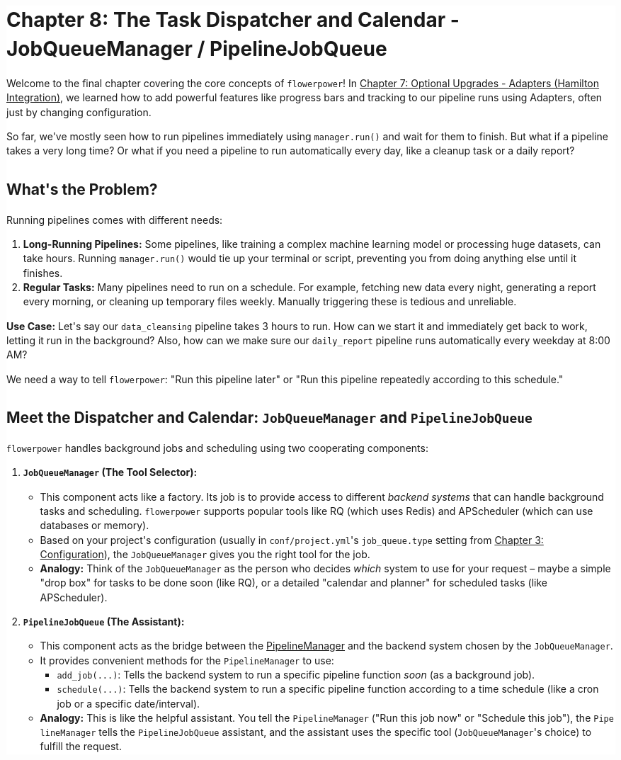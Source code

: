 # Chapter 8: The Task Dispatcher and Calendar - JobQueueManager / PipelineJobQueue

Welcome to the final chapter covering the core concepts of `flowerpower`! In [Chapter 7: Optional Upgrades - Adapters (Hamilton Integration)](07_adapters__hamilton_integration_.md), we learned how to add powerful features like progress bars and tracking to our pipeline runs using Adapters, often just by changing configuration.

So far, we've mostly seen how to run pipelines immediately using `manager.run()` and wait for them to finish. But what if a pipeline takes a very long time? Or what if you need a pipeline to run automatically every day, like a cleanup task or a daily report?

## What's the Problem?

Running pipelines comes with different needs:

1.  **Long-Running Pipelines:** Some pipelines, like training a complex machine learning model or processing huge datasets, can take hours. Running `manager.run()` would tie up your terminal or script, preventing you from doing anything else until it finishes.
2.  **Regular Tasks:** Many pipelines need to run on a schedule. For example, fetching new data every night, generating a report every morning, or cleaning up temporary files weekly. Manually triggering these is tedious and unreliable.

**Use Case:**
Let's say our `data_cleansing` pipeline takes 3 hours to run. How can we start it and immediately get back to work, letting it run in the background? Also, how can we make sure our `daily_report` pipeline runs automatically every weekday at 8:00 AM?

We need a way to tell `flowerpower`: "Run this pipeline later" or "Run this pipeline repeatedly according to this schedule."

## Meet the Dispatcher and Calendar: `JobQueueManager` and `PipelineJobQueue`

`flowerpower` handles background jobs and scheduling using two cooperating components:

1.  **`JobQueueManager` (The Tool Selector):**
    *   This component acts like a factory. Its job is to provide access to different *backend systems* that can handle background tasks and scheduling. `flowerpower` supports popular tools like RQ (which uses Redis) and APScheduler (which can use databases or memory).
    *   Based on your project's configuration (usually in `conf/project.yml`'s `job_queue.type` setting from [Chapter 3: Configuration](03_configuration__config___projectconfig___pipelineconfig__.md)), the `JobQueueManager` gives you the right tool for the job.
    *   **Analogy:** Think of the `JobQueueManager` as the person who decides *which* system to use for your request – maybe a simple "drop box" for tasks to be done soon (like RQ), or a detailed "calendar and planner" for scheduled tasks (like APScheduler).

2.  **`PipelineJobQueue` (The Assistant):**
    *   This component acts as the bridge between the [PipelineManager](02_pipelinemanager_.md) and the backend system chosen by the `JobQueueManager`.
    *   It provides convenient methods for the `PipelineManager` to use:
        *   `add_job(...)`: Tells the backend system to run a specific pipeline function *soon* (as a background job).
        *   `schedule(...)`: Tells the backend system to run a specific pipeline function according to a time schedule (like a cron job or a specific date/interval).
    *   **Analogy:** This is like the helpful assistant. You tell the `PipelineManager` ("Run this job now" or "Schedule this job"), the `PipelineManager` tells the `PipelineJobQueue` assistant, and the assistant uses the specific tool (`JobQueueManager`'s choice) to fulfill the request.
